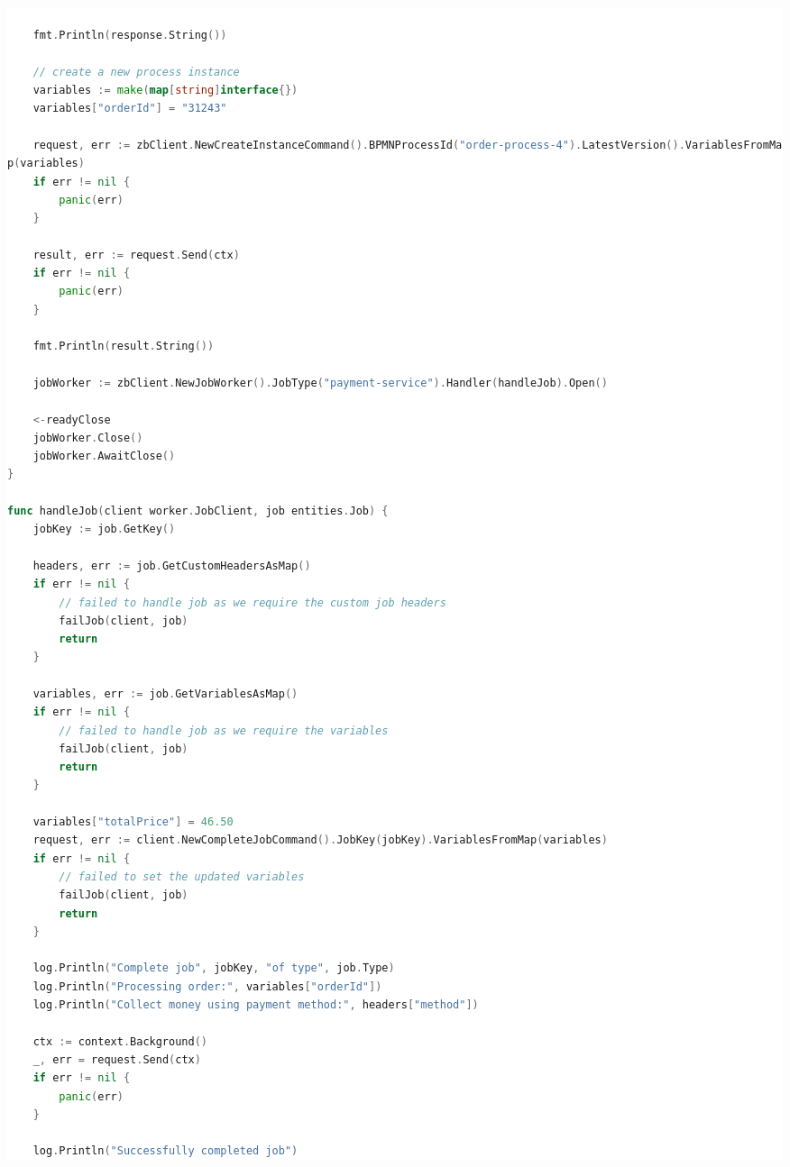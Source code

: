 ```go

	fmt.Println(response.String())

	// create a new process instance
	variables := make(map[string]interface{})
	variables["orderId"] = "31243"

	request, err := zbClient.NewCreateInstanceCommand().BPMNProcessId("order-process-4").LatestVersion().VariablesFromMap(variables)
	if err != nil {
		panic(err)
	}

	result, err := request.Send(ctx)
	if err != nil {
		panic(err)
	}

	fmt.Println(result.String())

	jobWorker := zbClient.NewJobWorker().JobType("payment-service").Handler(handleJob).Open()

	<-readyClose
	jobWorker.Close()
	jobWorker.AwaitClose()
}

func handleJob(client worker.JobClient, job entities.Job) {
	jobKey := job.GetKey()

	headers, err := job.GetCustomHeadersAsMap()
	if err != nil {
		// failed to handle job as we require the custom job headers
		failJob(client, job)
		return
	}

	variables, err := job.GetVariablesAsMap()
	if err != nil {
		// failed to handle job as we require the variables
		failJob(client, job)
		return
	}

	variables["totalPrice"] = 46.50
	request, err := client.NewCompleteJobCommand().JobKey(jobKey).VariablesFromMap(variables)
	if err != nil {
		// failed to set the updated variables
		failJob(client, job)
		return
	}

	log.Println("Complete job", jobKey, "of type", job.Type)
	log.Println("Processing order:", variables["orderId"])
	log.Println("Collect money using payment method:", headers["method"])

	ctx := context.Background()
	_, err = request.Send(ctx)
	if err != nil {
		panic(err)
	}

	log.Println("Successfully completed job")
```